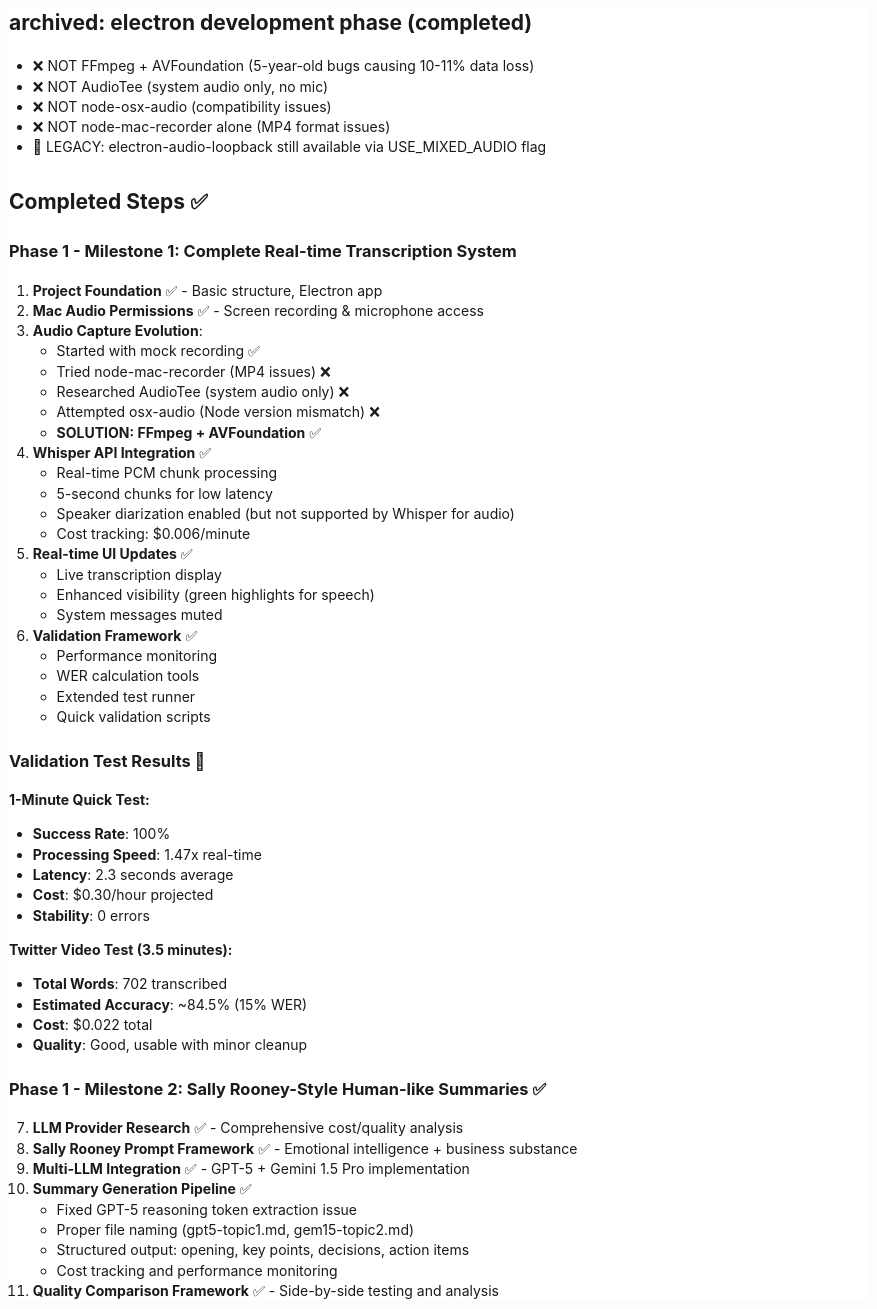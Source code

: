 
## archived: electron development phase (completed)
- ❌ NOT FFmpeg + AVFoundation (5-year-old bugs causing 10-11% data loss)
- ❌ NOT AudioTee (system audio only, no mic)
- ❌ NOT node-osx-audio (compatibility issues)  
- ❌ NOT node-mac-recorder alone (MP4 format issues)
- 🔄 LEGACY: electron-audio-loopback still available via USE_MIXED_AUDIO flag

## Completed Steps ✅

### Phase 1 - Milestone 1: Complete Real-time Transcription System
1. **Project Foundation** ✅ - Basic structure, Electron app
2. **Mac Audio Permissions** ✅ - Screen recording & microphone access
3. **Audio Capture Evolution**:
   - Started with mock recording ✅
   - Tried node-mac-recorder (MP4 issues) ❌
   - Researched AudioTee (system audio only) ❌
   - Attempted osx-audio (Node version mismatch) ❌
   - **SOLUTION: FFmpeg + AVFoundation** ✅
4. **Whisper API Integration** ✅
   - Real-time PCM chunk processing
   - 5-second chunks for low latency
   - Speaker diarization enabled (but not supported by Whisper for audio)
   - Cost tracking: $0.006/minute
5. **Real-time UI Updates** ✅
   - Live transcription display
   - Enhanced visibility (green highlights for speech)
   - System messages muted
6. **Validation Framework** ✅
   - Performance monitoring
   - WER calculation tools
   - Extended test runner
   - Quick validation scripts

### Validation Test Results 🎯
**1-Minute Quick Test:**
- **Success Rate**: 100%
- **Processing Speed**: 1.47x real-time
- **Latency**: 2.3 seconds average
- **Cost**: $0.30/hour projected
- **Stability**: 0 errors

**Twitter Video Test (3.5 minutes):**
- **Total Words**: 702 transcribed
- **Estimated Accuracy**: ~84.5% (15% WER)
- **Cost**: $0.022 total
- **Quality**: Good, usable with minor cleanup

### Phase 1 - Milestone 2: Sally Rooney-Style Human-like Summaries ✅
7. **LLM Provider Research** ✅ - Comprehensive cost/quality analysis
8. **Sally Rooney Prompt Framework** ✅ - Emotional intelligence + business substance  
9. **Multi-LLM Integration** ✅ - GPT-5 + Gemini 1.5 Pro implementation
10. **Summary Generation Pipeline** ✅
    - Fixed GPT-5 reasoning token extraction issue
    - Proper file naming (gpt5-topic1.md, gem15-topic2.md)
    - Structured output: opening, key points, decisions, action items
    - Cost tracking and performance monitoring
11. **Quality Comparison Framework** ✅ - Side-by-side testing and analysis
